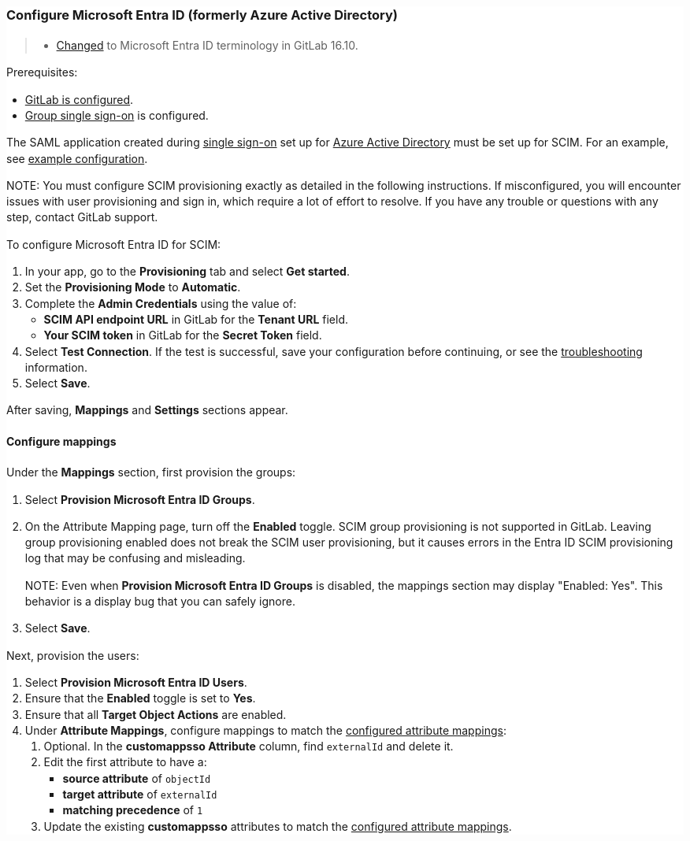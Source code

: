 ### Configure Microsoft Entra ID (formerly Azure Active Directory)

> - [Changed](https://gitlab.com/gitlab-org/gitlab/-/merge_requests/143146) to Microsoft Entra ID terminology in GitLab 16.10.

Prerequisites:

- [GitLab is configured](#configure-gitlab).
- [Group single sign-on](_index.md) is configured.

The SAML application created during [single sign-on](_index.md) set up for
[Azure Active Directory](https://learn.microsoft.com/en-us/entra/identity/enterprise-apps/view-applications-portal)
must be set up for SCIM. For an example, see [example configuration](example_saml_config.md#scim-mapping).

NOTE:
You must configure SCIM provisioning exactly as detailed in the following instructions. If misconfigured, you will encounter issues with user provisioning
and sign in, which require a lot of effort to resolve. If you have any trouble or questions with any step, contact GitLab support.

To configure Microsoft Entra ID for SCIM:

1. In your app, go to the **Provisioning** tab and select **Get started**.
1. Set the **Provisioning Mode** to **Automatic**.
1. Complete the **Admin Credentials** using the value of:
   - **SCIM API endpoint URL** in GitLab for the **Tenant URL** field.
   - **Your SCIM token** in GitLab for the **Secret Token** field.
1. Select **Test Connection**. If the test is successful, save your configuration before continuing, or see the
   [troubleshooting](troubleshooting.md) information.
1. Select **Save**.

After saving, **Mappings** and **Settings** sections appear.

#### Configure mappings

Under the **Mappings** section, first provision the groups:

1. Select **Provision Microsoft Entra ID Groups**.
1. On the Attribute Mapping page, turn off the **Enabled** toggle. SCIM group provisioning is not supported in
   GitLab. Leaving group provisioning enabled does not break the SCIM user provisioning, but it causes errors in the
   Entra ID SCIM provisioning log that may be confusing and misleading.

   NOTE:
   Even when **Provision Microsoft Entra ID Groups** is disabled, the mappings section may display "Enabled: Yes". This behavior is a display bug that you can safely ignore.

1. Select **Save**.

Next, provision the users:

1. Select **Provision Microsoft Entra ID Users**.
1. Ensure that the **Enabled** toggle is set to **Yes**.
1. Ensure that all **Target Object Actions** are enabled.
1. Under **Attribute Mappings**, configure mappings to match
   the [configured attribute mappings](#configure-attribute-mappings):
   1. Optional. In the **customappsso Attribute** column, find `externalId` and delete it.
   1. Edit the first attribute to have a:
      - **source attribute** of `objectId`
      - **target attribute** of `externalId`
      - **matching precedence** of `1`
   1. Update the existing **customappsso** attributes to match the
      [configured attribute mappings](#configure-attribute-mappings).